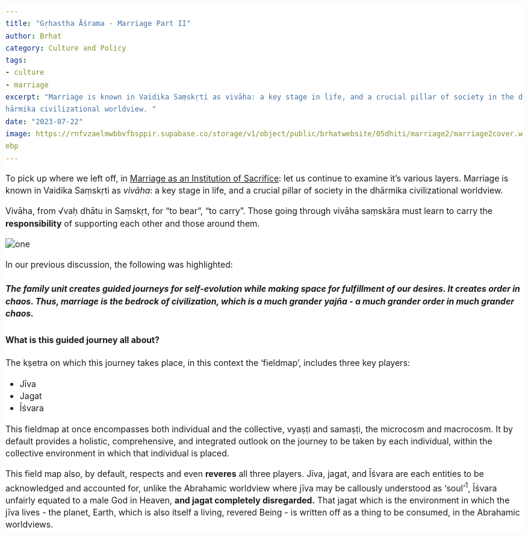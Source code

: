 ```yaml
---
title: "Gṛhastha Āśrama - Marriage Part II"
author: Brhat
category: Culture and Policy
tags: 
- culture
- marriage
excerpt: "Marriage is known in Vaidika Saṃskṛti as vivāha: a key stage in life, and a crucial pillar of society in the dhārmika civilizational worldview. "
date: "2023-07-22"
image: https://rnfvzaelmwbbvfbsppir.supabase.co/storage/v1/object/public/brhatwebsite/05dhiti/marriage2/marriage2cover.webp
---
```


To pick up where we left off, in [Marriage as an Institution of Sacrifice](https://www.brhat.in/dhiti/marriage): let us continue to examine it’s various layers. Marriage is known in Vaidika Saṃskṛti as _vivāha_: a key stage in life, and a crucial pillar of society in the dhārmika civilizational worldview. 

Vivāha, from √vaḥ dhātu in Saṃskṛt, for “to bear”, “to carry”. Those going through vivāha saṃskāra must learn to carry the **responsibility** of supporting each other and those around them. 

<img class="imageclass" src="https://rnfvzaelmwbbvfbsppir.supabase.co/storage/v1/object/public/brhatwebsite/05dhiti/marriage2/palenquin%20art.webp" alt="one"/>

In our previous discussion, the following was highlighted:


##### _The family unit creates guided journeys for self-evolution while making space for fulfillment of our desires. It creates order in chaos. Thus, marriage is the bedrock of civilization, which is a much grander yajña - a much grander order in much grander chaos._


#### What is this guided journey all about? 

The kṣetra on which this journey takes place, in this context the ‘fieldmap’, includes three key players:

* Jīva
* Jagat
* Īśvara 

This fieldmap at once encompasses both individual and the collective, vyaṣṭi and samaṣṭi, the microcosm and macrocosm. It by default provides a holistic, comprehensive, and integrated outlook on the journey to be taken by each individual, within the collective environment in which that individual is placed. 

This field map also, by default, respects and even **reveres** all three players. Jīva, jagat, and Īśvara are each entities to be acknowledged and accounted for, unlike the Abrahamic worldview where jīva may be callously understood as ‘soul’<sup>1</sup>, Īśvara unfairly equated to a male God in Heaven, **and jagat completely disregarded.** That jagat which is the environment in which the jīva lives - the planet, Earth, which is also itself a living, revered Being - is written off as a thing to be consumed, in the Abrahamic worldviews.
